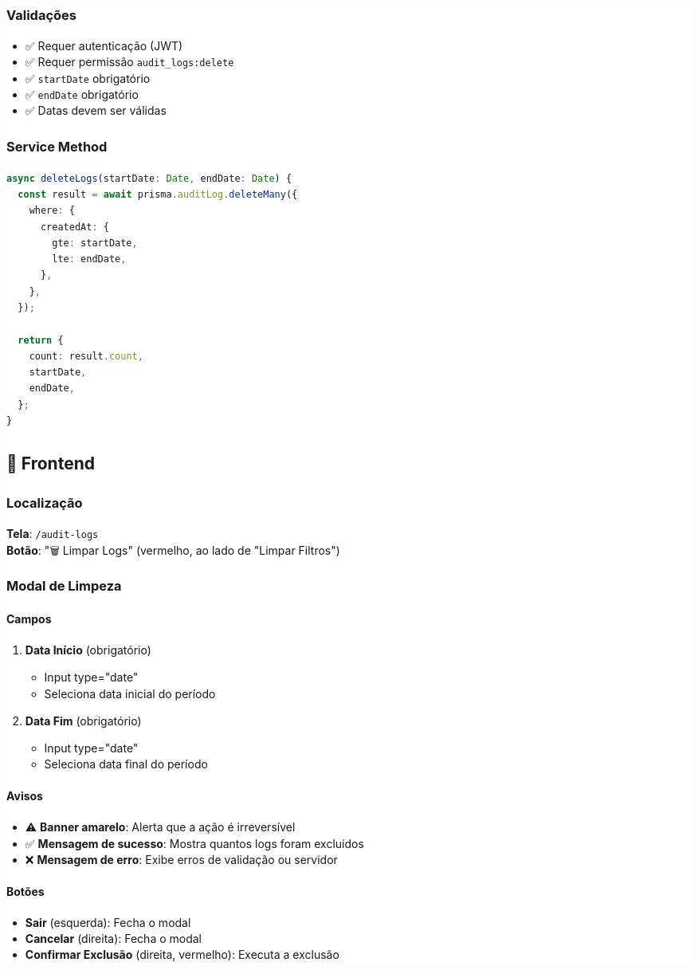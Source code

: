 ### Validações
- ✅ Requer autenticação (JWT)
- ✅ Requer permissão `audit_logs:delete`
- ✅ `startDate` obrigatório
- ✅ `endDate` obrigatório
- ✅ Datas devem ser válidas

### Service Method
```typescript
async deleteLogs(startDate: Date, endDate: Date) {
  const result = await prisma.auditLog.deleteMany({
    where: {
      createdAt: {
        gte: startDate,
        lte: endDate,
      },
    },
  });

  return {
    count: result.count,
    startDate,
    endDate,
  };
}
```

## 🎨 Frontend

### Localização
**Tela**: `/audit-logs`  
**Botão**: "🗑️ Limpar Logs" (vermelho, ao lado de "Limpar Filtros")

### Modal de Limpeza

#### Campos
1. **Data Início** (obrigatório)
   - Input type="date"
   - Seleciona data inicial do período

2. **Data Fim** (obrigatório)
   - Input type="date"
   - Seleciona data final do período

#### Avisos
- ⚠️ **Banner amarelo**: Alerta que a ação é irreversível
- ✅ **Mensagem de sucesso**: Mostra quantos logs foram excluídos
- ❌ **Mensagem de erro**: Exibe erros de validação ou servidor

#### Botões
- **Sair** (esquerda): Fecha o modal
- **Cancelar** (direita): Fecha o modal
- **Confirmar Exclusão** (direita, vermelho): Executa a exclusão
